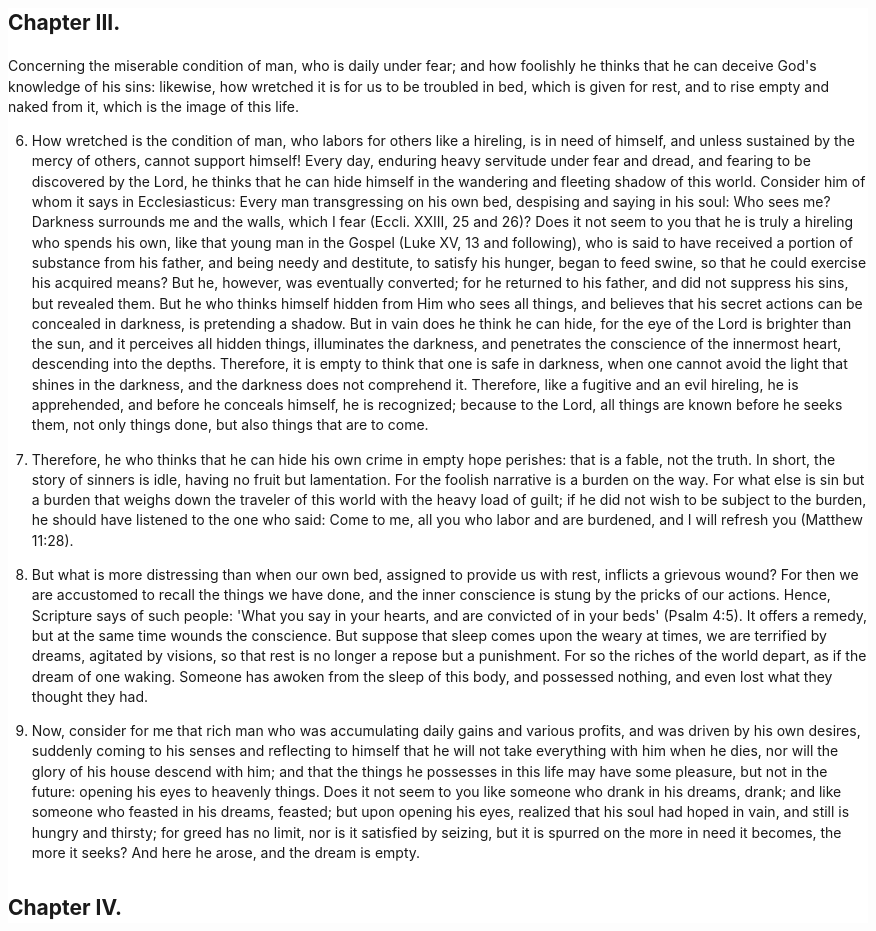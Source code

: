 <h2 id='tocuniq6'>Chapter III.</h2>

Concerning the miserable condition of man, who is daily under fear; and how foolishly he thinks that he can deceive God's knowledge of his sins: likewise, how wretched it is for us to be troubled in bed, which is given for rest, and to rise empty and naked from it, which is the image of this life.

6. How wretched is the condition of man, who labors for others like a hireling, is in need of himself, and unless sustained by the mercy of others, cannot support himself! Every day, enduring heavy servitude under fear and dread, and fearing to be discovered by the Lord, he thinks that he can hide himself in the wandering and fleeting shadow of this world. Consider him of whom it says in Ecclesiasticus: Every man transgressing on his own bed, despising and saying in his soul: Who sees me? Darkness surrounds me and the walls, which I fear (Eccli. XXIII, 25 and 26)? Does it not seem to you that he is truly a hireling who spends his own, like that young man in the Gospel (Luke XV, 13 and following), who is said to have received a portion of substance from his father, and being needy and destitute, to satisfy his hunger, began to feed swine, so that he could exercise his acquired means? But he, however, was eventually converted; for he returned to his father, and did not suppress his sins, but revealed them. But he who thinks himself hidden from Him who sees all things, and believes that his secret actions can be concealed in darkness, is pretending a shadow. But in vain does he think he can hide, for the eye of the Lord is brighter than the sun, and it perceives all hidden things, illuminates the darkness, and penetrates the conscience of the innermost heart, descending into the depths. Therefore, it is empty to think that one is safe in darkness, when one cannot avoid the light that shines in the darkness, and the darkness does not comprehend it. Therefore, like a fugitive and an evil hireling, he is apprehended, and before he conceals himself, he is recognized; because to the Lord, all things are known before he seeks them, not only things done, but also things that are to come.

7. Therefore, he who thinks that he can hide his own crime in empty hope perishes: that is a fable, not the truth. In short, the story of sinners is idle, having no fruit but lamentation. For the foolish narrative is a burden on the way. For what else is sin but a burden that weighs down the traveler of this world with the heavy load of guilt; if he did not wish to be subject to the burden, he should have listened to the one who said: Come to me, all you who labor and are burdened, and I will refresh you (Matthew 11:28).


8. But what is more distressing than when our own bed, assigned to provide us with rest, inflicts a grievous wound? For then we are accustomed to recall the things we have done, and the inner conscience is stung by the pricks of our actions. Hence, Scripture says of such people: 'What you say in your hearts, and are convicted of in your beds' (Psalm 4:5). It offers a remedy, but at the same time wounds the conscience. But suppose that sleep comes upon the weary at times, we are terrified by dreams, agitated by visions, so that rest is no longer a repose but a punishment. For so the riches of the world depart, as if the dream of one waking. Someone has awoken from the sleep of this body, and possessed nothing, and even lost what they thought they had.

9. Now, consider for me that rich man who was accumulating daily gains and various profits, and was driven by his own desires, suddenly coming to his senses and reflecting to himself that he will not take everything with him when he dies, nor will the glory of his house descend with him; and that the things he possesses in this life may have some pleasure, but not in the future: opening his eyes to heavenly things. Does it not seem to you like someone who drank in his dreams, drank; and like someone who feasted in his dreams, feasted; but upon opening his eyes, realized that his soul had hoped in vain, and still is hungry and thirsty; for greed has no limit, nor is it satisfied by seizing, but it is spurred on the more in need it becomes, the more it seeks? And here he arose, and the dream is empty.

<h2 id='tocuniq7'>Chapter IV.</h2>
